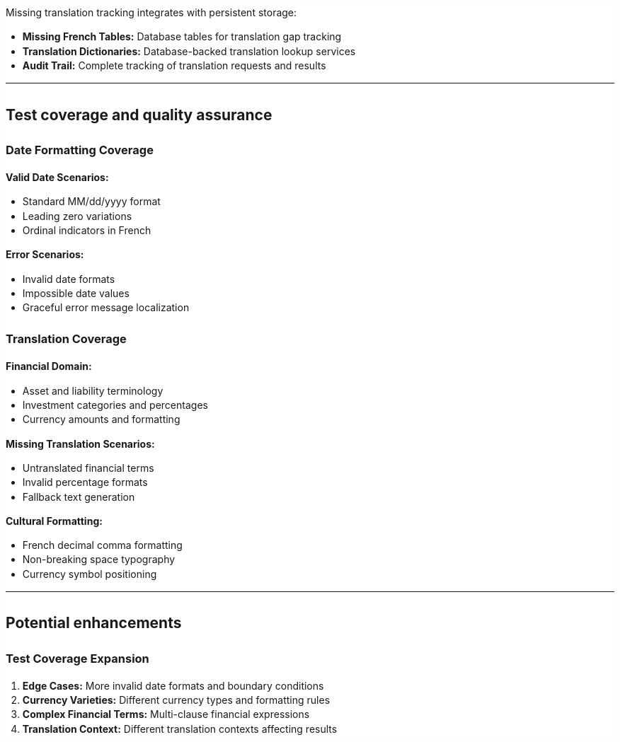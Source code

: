Missing translation tracking integrates with persistent storage:

* **Missing French Tables:** Database tables for translation gap tracking
* **Translation Dictionaries:** Database-backed translation lookup services
* **Audit Trail:** Complete tracking of translation requests and results

---

## Test coverage and quality assurance

### Date Formatting Coverage

**Valid Date Scenarios:**

* Standard MM/dd/yyyy format
* Leading zero variations
* Ordinal indicators in French

**Error Scenarios:**

* Invalid date formats
* Impossible date values
* Graceful error message localization

### Translation Coverage

**Financial Domain:**

* Asset and liability terminology
* Investment categories and percentages
* Currency amounts and formatting

**Missing Translation Scenarios:**

* Untranslated financial terms
* Invalid percentage formats
* Fallback text generation

**Cultural Formatting:**

* French decimal comma formatting
* Non-breaking space typography
* Currency symbol positioning

---

## Potential enhancements

### Test Coverage Expansion

1. **Edge Cases:** More invalid date formats and boundary conditions
2. **Currency Varieties:** Different currency types and formatting rules
3. **Complex Financial Terms:** Multi-clause financial expressions
4. **Translation Context:** Different translation contexts affecting results
